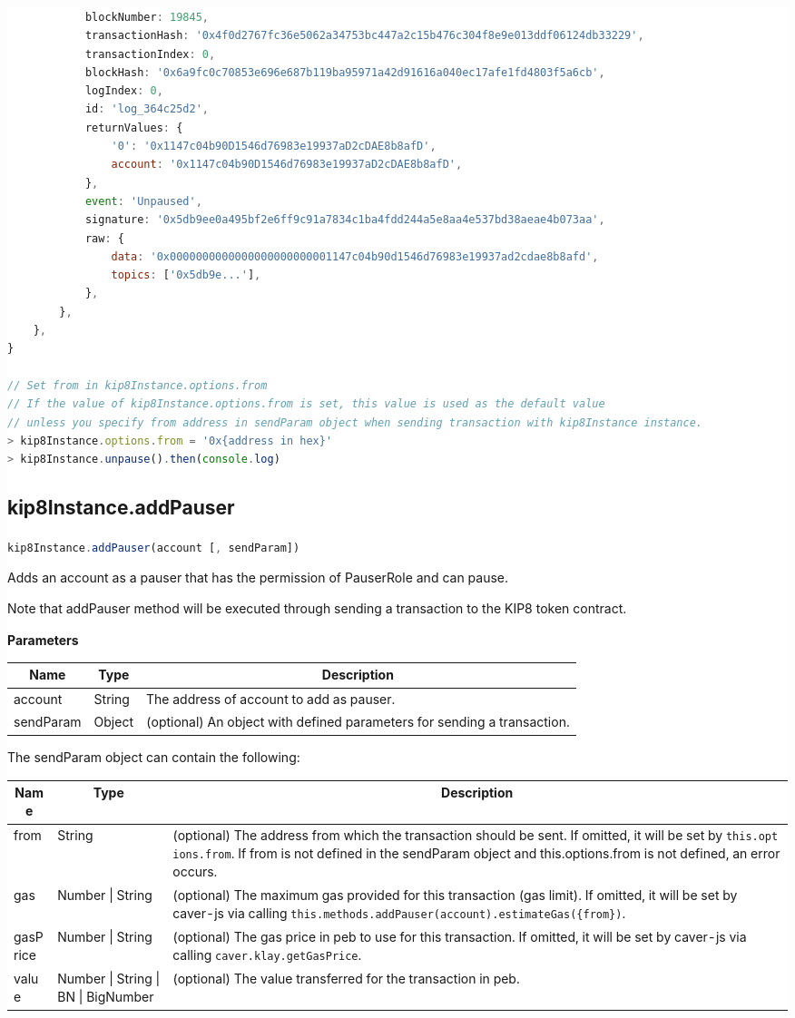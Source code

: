 ```javascript
			blockNumber: 19845,
			transactionHash: '0x4f0d2767fc36e5062a34753bc447a2c15b476c304f8e9e013ddf06124db33229',
			transactionIndex: 0,
			blockHash: '0x6a9fc0c70853e696e687b119ba95971a42d91616a040ec17afe1fd4803f5a6cb',
			logIndex: 0,
			id: 'log_364c25d2',
			returnValues: {
				'0': '0x1147c04b90D1546d76983e19937aD2cDAE8b8afD',
				account: '0x1147c04b90D1546d76983e19937aD2cDAE8b8afD',
			},
			event: 'Unpaused',
			signature: '0x5db9ee0a495bf2e6ff9c91a7834c1ba4fdd244a5e8aa4e537bd38aeae4b073aa',
			raw: {
				data: '0x0000000000000000000000001147c04b90d1546d76983e19937ad2cdae8b8afd',
				topics: ['0x5db9e...'],
			},
		},
	},
}

// Set from in kip8Instance.options.from
// If the value of kip8Instance.options.from is set, this value is used as the default value 
// unless you specify from address in sendParam object when sending transaction with kip8Instance instance.
> kip8Instance.options.from = '0x{address in hex}'
> kip8Instance.unpause().then(console.log)
```


## kip8Instance.addPauser <a id="kip8instance-addpauser"></a>

```javascript
kip8Instance.addPauser(account [, sendParam])
```
Adds an account as a pauser that has the permission of PauserRole and can pause.

Note that addPauser method will be executed through sending a transaction to the KIP8 token contract.

**Parameters**

| Name | Type | Description |
| --- | --- | --- |
| account | String | The address of account to add as pauser. |
| sendParam | Object | (optional) An object with defined parameters for sending a transaction. |

The sendParam object can contain the following:

| Name | Type | Description |
| --- | --- | --- |
| from | String | (optional) The address from which the transaction should be sent. If omitted, it will be set by `this.options.from`. If from is not defined in the sendParam object and this.options.from is not defined, an error occurs. |
| gas | Number &#124; String | (optional) The maximum gas provided for this transaction (gas limit). If omitted, it will be set by caver-js via calling `this.methods.addPauser(account).estimateGas({from})`. |
| gasPrice | Number &#124; String | (optional) The gas price in peb to use for this transaction. If omitted, it will be set by caver-js via calling `caver.klay.getGasPrice`. |
| value | Number &#124; String &#124; BN &#124; BigNumber | (optional) The value transferred for the transaction in peb. |
